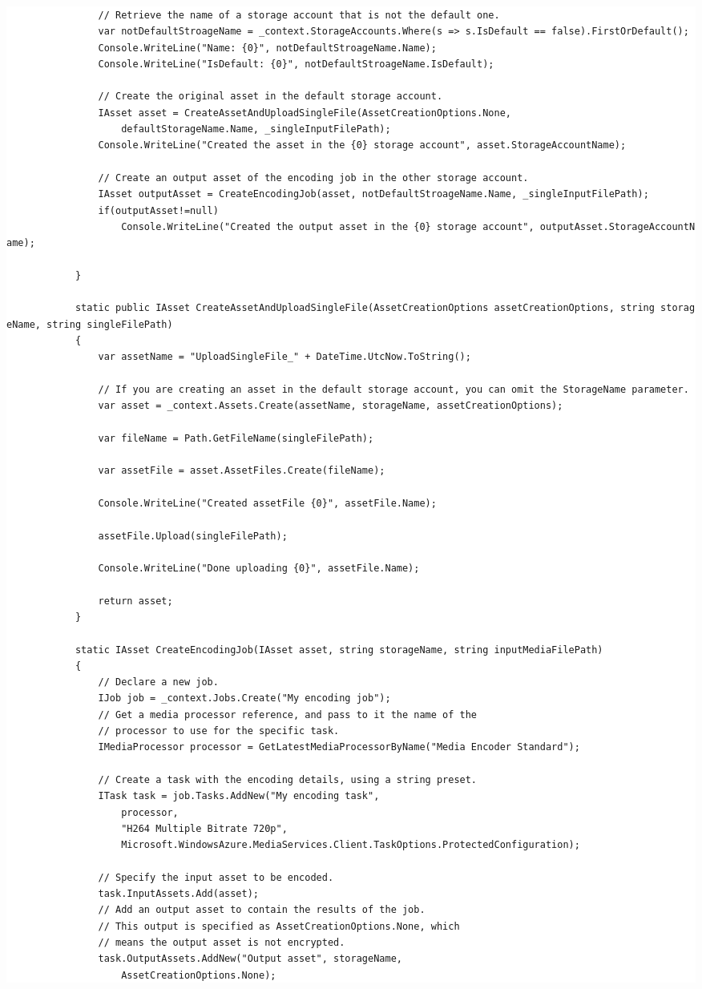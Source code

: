                     // Retrieve the name of a storage account that is not the default one.
                    var notDefaultStroageName = _context.StorageAccounts.Where(s => s.IsDefault == false).FirstOrDefault();
                    Console.WriteLine("Name: {0}", notDefaultStroageName.Name);
                    Console.WriteLine("IsDefault: {0}", notDefaultStroageName.IsDefault);
                    
                    // Create the original asset in the default storage account.
                    IAsset asset = CreateAssetAndUploadSingleFile(AssetCreationOptions.None, 
                        defaultStorageName.Name, _singleInputFilePath);
                    Console.WriteLine("Created the asset in the {0} storage account", asset.StorageAccountName);
                    
                    // Create an output asset of the encoding job in the other storage account.
                    IAsset outputAsset = CreateEncodingJob(asset, notDefaultStroageName.Name, _singleInputFilePath);
                    if(outputAsset!=null)
                        Console.WriteLine("Created the output asset in the {0} storage account", outputAsset.StorageAccountName);
        
                }
        
                static public IAsset CreateAssetAndUploadSingleFile(AssetCreationOptions assetCreationOptions, string storageName, string singleFilePath)
                {
                    var assetName = "UploadSingleFile_" + DateTime.UtcNow.ToString();
                    
                    // If you are creating an asset in the default storage account, you can omit the StorageName parameter.
                    var asset = _context.Assets.Create(assetName, storageName, assetCreationOptions);
        
                    var fileName = Path.GetFileName(singleFilePath);
        
                    var assetFile = asset.AssetFiles.Create(fileName);
        
                    Console.WriteLine("Created assetFile {0}", assetFile.Name);
        
                    assetFile.Upload(singleFilePath);
                    
                    Console.WriteLine("Done uploading {0}", assetFile.Name);
        
                    return asset;
                }
        
                static IAsset CreateEncodingJob(IAsset asset, string storageName, string inputMediaFilePath)
                {
                    // Declare a new job.
                    IJob job = _context.Jobs.Create("My encoding job");
                    // Get a media processor reference, and pass to it the name of the 
                    // processor to use for the specific task.
                    IMediaProcessor processor = GetLatestMediaProcessorByName("Media Encoder Standard");
        
                    // Create a task with the encoding details, using a string preset.
                    ITask task = job.Tasks.AddNew("My encoding task",
                        processor,
                        "H264 Multiple Bitrate 720p",
                        Microsoft.WindowsAzure.MediaServices.Client.TaskOptions.ProtectedConfiguration);
        
                    // Specify the input asset to be encoded.
                    task.InputAssets.Add(asset);
                    // Add an output asset to contain the results of the job. 
                    // This output is specified as AssetCreationOptions.None, which 
                    // means the output asset is not encrypted. 
                    task.OutputAssets.AddNew("Output asset", storageName,
                        AssetCreationOptions.None);
        